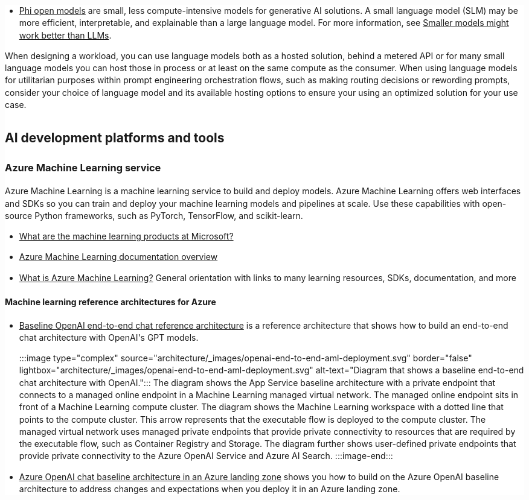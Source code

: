 - [Phi open models](https://azure.microsoft.com/blog/new-models-added-to-the-phi-3-family-available-on-microsoft-azure/) are small, less compute-intensive models for generative AI solutions. A small language model (SLM) may be more efficient, interpretable, and explainable than a large language model. For more information, see [Smaller models might work better than LLMs](/ai/playbook/technology-guidance/generative-ai/getting-started/use-case-recommend#smaller-models-might-work-better-than-llms).

When designing a workload, you can use language models both as a hosted solution, behind a metered API or for many small language models you can host those in process or at least on the same compute as the consumer. When using language models for utilitarian purposes within prompt engineering orchestration flows, such as making routing decisions or rewording prompts, consider your choice of language model and its available hosting options to ensure your using an optimized solution for your use case.

## AI development platforms and tools

### Azure Machine Learning service

Azure Machine Learning is a machine learning service to build and deploy models. Azure Machine Learning offers web interfaces and SDKs so you can train and deploy your machine learning models and pipelines at scale. Use these capabilities with open-source Python frameworks, such as PyTorch, TensorFlow, and scikit-learn.

- [What are the machine learning products at Microsoft?](../ai-ml/guide/data-science-and-machine-learning.md)

- [Azure Machine Learning documentation overview](/azure/machine-learning/)

- [What is Azure Machine Learning?](/azure/machine-learning/overview-what-is-azure-ml) General orientation with links to many learning resources, SDKs, documentation, and more

#### Machine learning reference architectures for Azure

- [Baseline OpenAI end-to-end chat reference architecture](../ai-ml/architecture/baseline-openai-e2e-chat.yml) is a reference architecture that shows how to build an end-to-end chat architecture with OpenAI's GPT models.

    :::image type="complex" source="architecture/_images/openai-end-to-end-aml-deployment.svg" border="false" lightbox="architecture/_images/openai-end-to-end-aml-deployment.svg" alt-text="Diagram that shows a baseline end-to-end chat architecture with OpenAI.":::
    The diagram shows the App Service baseline architecture with a private endpoint that connects to a managed online endpoint in a Machine Learning managed virtual network. The managed online endpoint sits in front of a Machine Learning compute cluster. The diagram shows the Machine Learning workspace with a dotted line that points to the compute cluster. This arrow represents that the executable flow is deployed to the compute cluster. The managed virtual network uses managed private endpoints that provide private connectivity to resources that are required by the executable flow, such as Container Registry and Storage. The diagram further shows user-defined private endpoints that provide private connectivity to the Azure OpenAI Service and Azure AI Search.
    :::image-end:::

- [Azure OpenAI chat baseline architecture in an Azure landing zone](../ai-ml/architecture/baseline-openai-e2e-chat.yml) shows you how to build on the Azure OpenAI baseline architecture to address changes and expectations when you deploy it in an Azure landing zone.
